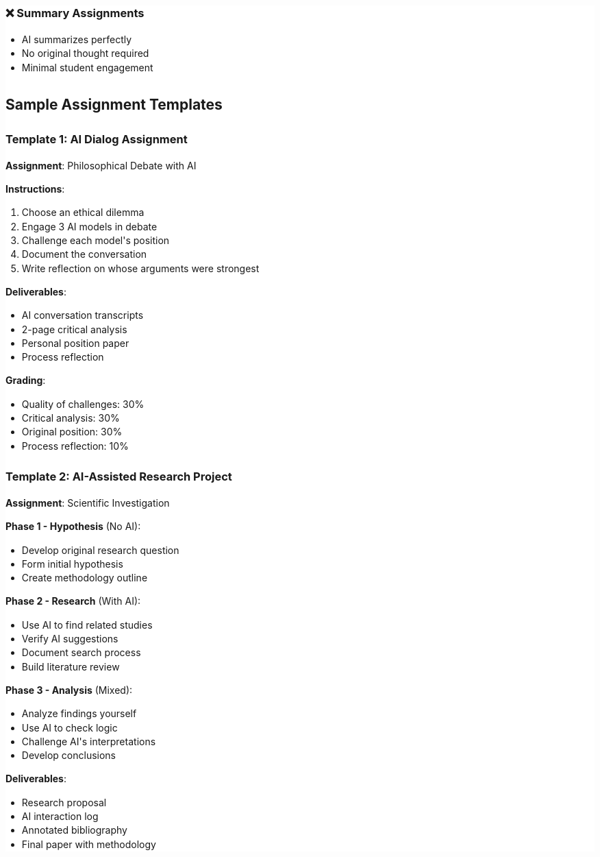 ### ❌ Summary Assignments
- AI summarizes perfectly
- No original thought required
- Minimal student engagement

## Sample Assignment Templates

### Template 1: AI Dialog Assignment

**Assignment**: Philosophical Debate with AI

**Instructions**:
1. Choose an ethical dilemma
2. Engage 3 AI models in debate
3. Challenge each model's position
4. Document the conversation
5. Write reflection on whose arguments were strongest

**Deliverables**:
- AI conversation transcripts
- 2-page critical analysis
- Personal position paper
- Process reflection

**Grading**:
- Quality of challenges: 30%
- Critical analysis: 30%
- Original position: 30%
- Process reflection: 10%

### Template 2: AI-Assisted Research Project

**Assignment**: Scientific Investigation

**Phase 1 - Hypothesis** (No AI):
- Develop original research question
- Form initial hypothesis
- Create methodology outline

**Phase 2 - Research** (With AI):
- Use AI to find related studies
- Verify AI suggestions
- Document search process
- Build literature review

**Phase 3 - Analysis** (Mixed):
- Analyze findings yourself
- Use AI to check logic
- Challenge AI's interpretations
- Develop conclusions

**Deliverables**:
- Research proposal
- AI interaction log
- Annotated bibliography
- Final paper with methodology
